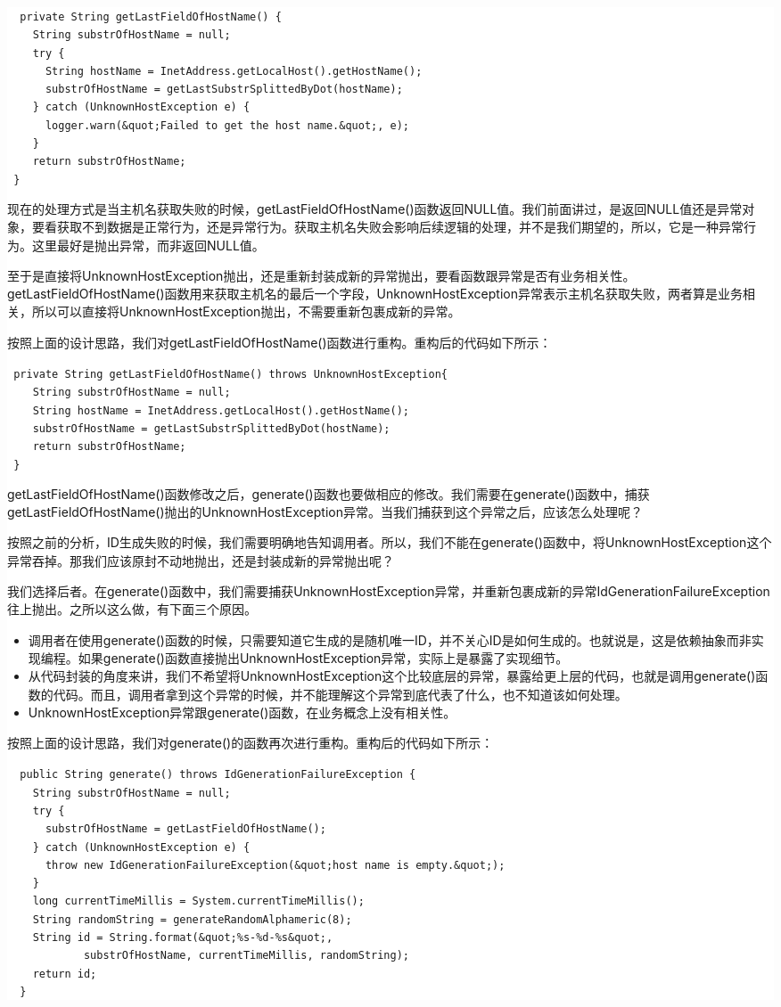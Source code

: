 ```
  private String getLastFieldOfHostName() {
    String substrOfHostName = null;
    try {
      String hostName = InetAddress.getLocalHost().getHostName();
      substrOfHostName = getLastSubstrSplittedByDot(hostName);
    } catch (UnknownHostException e) {
      logger.warn(&quot;Failed to get the host name.&quot;, e);
    }
    return substrOfHostName;
 }

```

现在的处理方式是当主机名获取失败的时候，getLastFieldOfHostName()函数返回NULL值。我们前面讲过，是返回NULL值还是异常对象，要看获取不到数据是正常行为，还是异常行为。获取主机名失败会影响后续逻辑的处理，并不是我们期望的，所以，它是一种异常行为。这里最好是抛出异常，而非返回NULL值。

至于是直接将UnknownHostException抛出，还是重新封装成新的异常抛出，要看函数跟异常是否有业务相关性。getLastFieldOfHostName()函数用来获取主机名的最后一个字段，UnknownHostException异常表示主机名获取失败，两者算是业务相关，所以可以直接将UnknownHostException抛出，不需要重新包裹成新的异常。

按照上面的设计思路，我们对getLastFieldOfHostName()函数进行重构。重构后的代码如下所示：

```
 private String getLastFieldOfHostName() throws UnknownHostException{
    String substrOfHostName = null;
    String hostName = InetAddress.getLocalHost().getHostName();
    substrOfHostName = getLastSubstrSplittedByDot(hostName);
    return substrOfHostName;
 }

```

getLastFieldOfHostName()函数修改之后，generate()函数也要做相应的修改。我们需要在generate()函数中，捕获getLastFieldOfHostName()抛出的UnknownHostException异常。当我们捕获到这个异常之后，应该怎么处理呢？

按照之前的分析，ID生成失败的时候，我们需要明确地告知调用者。所以，我们不能在generate()函数中，将UnknownHostException这个异常吞掉。那我们应该原封不动地抛出，还是封装成新的异常抛出呢？

我们选择后者。在generate()函数中，我们需要捕获UnknownHostException异常，并重新包裹成新的异常IdGenerationFailureException往上抛出。之所以这么做，有下面三个原因。

- 调用者在使用generate()函数的时候，只需要知道它生成的是随机唯一ID，并不关心ID是如何生成的。也就说是，这是依赖抽象而非实现编程。如果generate()函数直接抛出UnknownHostException异常，实际上是暴露了实现细节。
- 从代码封装的角度来讲，我们不希望将UnknownHostException这个比较底层的异常，暴露给更上层的代码，也就是调用generate()函数的代码。而且，调用者拿到这个异常的时候，并不能理解这个异常到底代表了什么，也不知道该如何处理。
- UnknownHostException异常跟generate()函数，在业务概念上没有相关性。

按照上面的设计思路，我们对generate()的函数再次进行重构。重构后的代码如下所示：

```
  public String generate() throws IdGenerationFailureException {
    String substrOfHostName = null;
    try {
      substrOfHostName = getLastFieldOfHostName();
    } catch (UnknownHostException e) {
      throw new IdGenerationFailureException(&quot;host name is empty.&quot;);
    }
    long currentTimeMillis = System.currentTimeMillis();
    String randomString = generateRandomAlphameric(8);
    String id = String.format(&quot;%s-%d-%s&quot;,
            substrOfHostName, currentTimeMillis, randomString);
    return id;
  }

```
